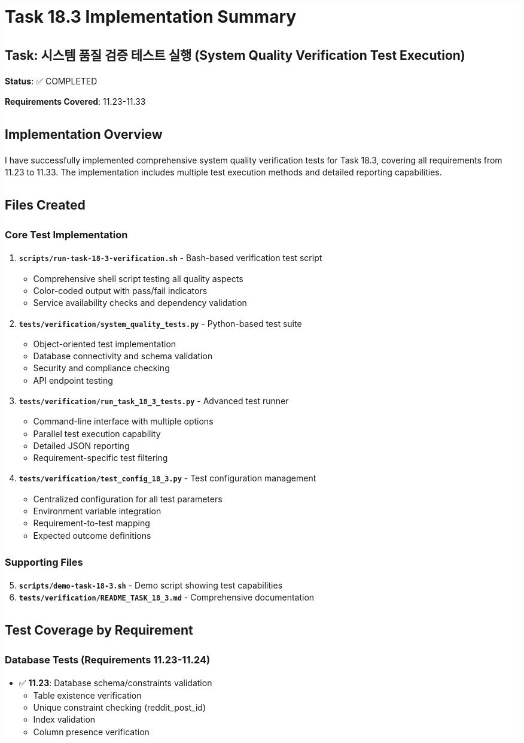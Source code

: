 # Task 18.3 Implementation Summary

## Task: 시스템 품질 검증 테스트 실행 (System Quality Verification Test Execution)

**Status**: ✅ COMPLETED

**Requirements Covered**: 11.23-11.33

## Implementation Overview

I have successfully implemented comprehensive system quality verification tests for Task 18.3, covering all requirements from 11.23 to 11.33. The implementation includes multiple test execution methods and detailed reporting capabilities.

## Files Created

### Core Test Implementation
1. **`scripts/run-task-18-3-verification.sh`** - Bash-based verification test script
   - Comprehensive shell script testing all quality aspects
   - Color-coded output with pass/fail indicators
   - Service availability checks and dependency validation

2. **`tests/verification/system_quality_tests.py`** - Python-based test suite
   - Object-oriented test implementation
   - Database connectivity and schema validation
   - Security and compliance checking
   - API endpoint testing

3. **`tests/verification/run_task_18_3_tests.py`** - Advanced test runner
   - Command-line interface with multiple options
   - Parallel test execution capability
   - Detailed JSON reporting
   - Requirement-specific test filtering

4. **`tests/verification/test_config_18_3.py`** - Test configuration management
   - Centralized configuration for all test parameters
   - Environment variable integration
   - Requirement-to-test mapping
   - Expected outcome definitions

### Supporting Files
5. **`scripts/demo-task-18-3.sh`** - Demo script showing test capabilities
6. **`tests/verification/README_TASK_18_3.md`** - Comprehensive documentation

## Test Coverage by Requirement

### Database Tests (Requirements 11.23-11.24)
- ✅ **11.23**: Database schema/constraints validation
  - Table existence verification
  - Unique constraint checking (reddit_post_id)
  - Index validation
  - Column presence verification

